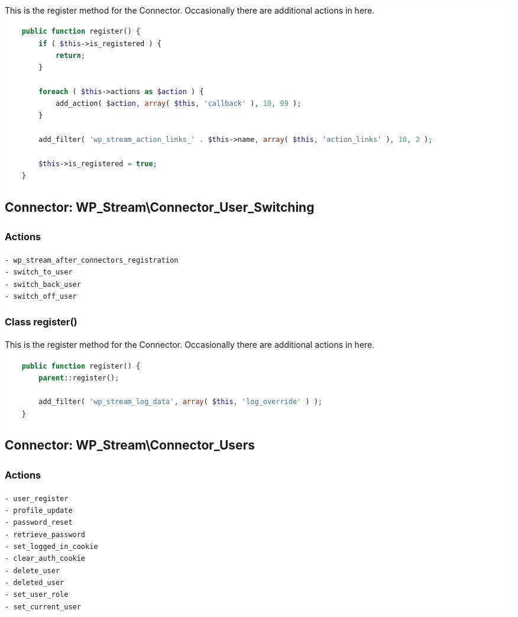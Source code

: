This is the register method for the Connector. Occasionally there are additional actions in here.

```php
	public function register() {
		if ( $this->is_registered ) {
			return;
		}

		foreach ( $this->actions as $action ) {
			add_action( $action, array( $this, 'callback' ), 10, 99 );
		}

		add_filter( 'wp_stream_action_links_' . $this->name, array( $this, 'action_links' ), 10, 2 );

		$this->is_registered = true;
	}
```


## Connector: WP_Stream\Connector_User_Switching

### Actions

	- wp_stream_after_connectors_registration
	- switch_to_user
	- switch_back_user
	- switch_off_user

### Class register()

This is the register method for the Connector. Occasionally there are additional actions in here.

```php
	public function register() {
		parent::register();

		add_filter( 'wp_stream_log_data', array( $this, 'log_override' ) );
	}
```


## Connector: WP_Stream\Connector_Users

### Actions

	- user_register
	- profile_update
	- password_reset
	- retrieve_password
	- set_logged_in_cookie
	- clear_auth_cookie
	- delete_user
	- deleted_user
	- set_user_role
	- set_current_user
